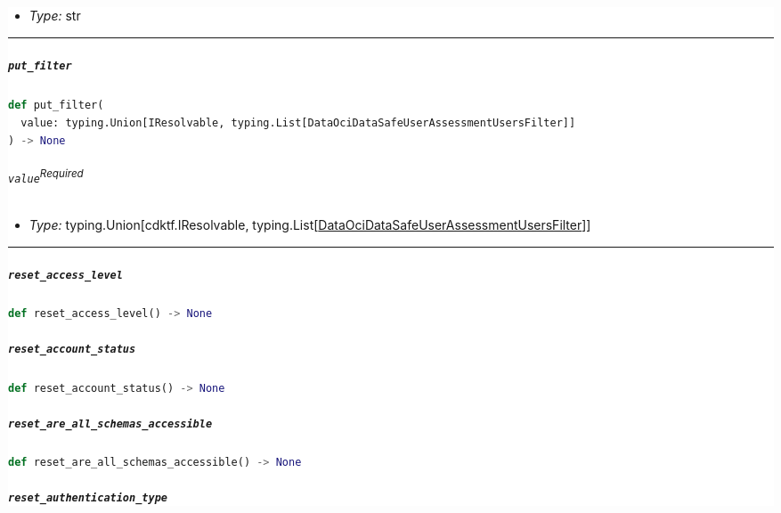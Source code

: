 - *Type:* str

---

##### `put_filter` <a name="put_filter" id="rhizo-co-terraform-provider-oci.dataOciDataSafeUserAssessmentUsers.DataOciDataSafeUserAssessmentUsers.putFilter"></a>

```python
def put_filter(
  value: typing.Union[IResolvable, typing.List[DataOciDataSafeUserAssessmentUsersFilter]]
) -> None
```

###### `value`<sup>Required</sup> <a name="value" id="rhizo-co-terraform-provider-oci.dataOciDataSafeUserAssessmentUsers.DataOciDataSafeUserAssessmentUsers.putFilter.parameter.value"></a>

- *Type:* typing.Union[cdktf.IResolvable, typing.List[<a href="#rhizo-co-terraform-provider-oci.dataOciDataSafeUserAssessmentUsers.DataOciDataSafeUserAssessmentUsersFilter">DataOciDataSafeUserAssessmentUsersFilter</a>]]

---

##### `reset_access_level` <a name="reset_access_level" id="rhizo-co-terraform-provider-oci.dataOciDataSafeUserAssessmentUsers.DataOciDataSafeUserAssessmentUsers.resetAccessLevel"></a>

```python
def reset_access_level() -> None
```

##### `reset_account_status` <a name="reset_account_status" id="rhizo-co-terraform-provider-oci.dataOciDataSafeUserAssessmentUsers.DataOciDataSafeUserAssessmentUsers.resetAccountStatus"></a>

```python
def reset_account_status() -> None
```

##### `reset_are_all_schemas_accessible` <a name="reset_are_all_schemas_accessible" id="rhizo-co-terraform-provider-oci.dataOciDataSafeUserAssessmentUsers.DataOciDataSafeUserAssessmentUsers.resetAreAllSchemasAccessible"></a>

```python
def reset_are_all_schemas_accessible() -> None
```

##### `reset_authentication_type` <a name="reset_authentication_type" id="rhizo-co-terraform-provider-oci.dataOciDataSafeUserAssessmentUsers.DataOciDataSafeUserAssessmentUsers.resetAuthenticationType"></a>
